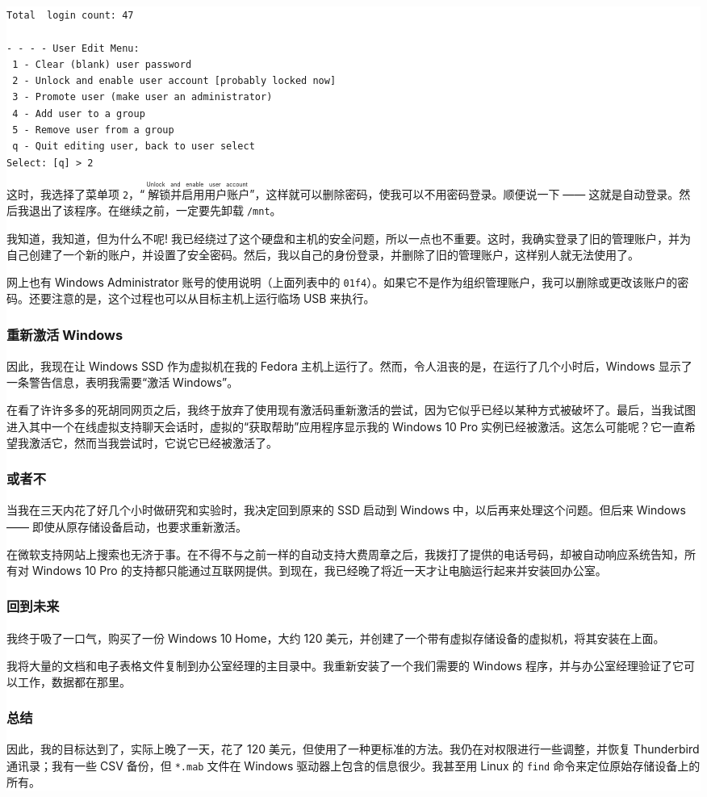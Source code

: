 ```
Total  login count: 47

- - - - User Edit Menu:
 1 - Clear (blank) user password
 2 - Unlock and enable user account [probably locked now]
 3 - Promote user (make user an administrator)
 4 - Add user to a group
 5 - Remove user from a group
 q - Quit editing user, back to user select
Select: [q] > 2

```

这时，我选择了菜单项 `2`，“<ruby> 解锁并启用用户账户 <rt>  Unlock and enable user account </rt></ruby>”，这样就可以删除密码，使我可以不用密码登录。顺便说一下 —— 这就是自动登录。然后我退出了该程序。在继续之前，一定要先卸载 `/mnt`。


我知道，我知道，但为什么不呢! 我已经绕过了这个硬盘和主机的安全问题，所以一点也不重要。这时，我确实登录了旧的管理账户，并为自己创建了一个新的账户，并设置了安全密码。然后，我以自己的身份登录，并删除了旧的管理账户，这样别人就无法使用了。


网上也有 Windows Administrator 账号的使用说明（上面列表中的 `01f4`）。如果它不是作为组织管理账户，我可以删除或更改该账户的密码。还要注意的是，这个过程也可以从目标主机上运行临场 USB 来执行。


### 重新激活 Windows


因此，我现在让 Windows SSD 作为虚拟机在我的 Fedora 主机上运行了。然而，令人沮丧的是，在运行了几个小时后，Windows 显示了一条警告信息，表明我需要“激活 Windows”。


在看了许许多多的死胡同网页之后，我终于放弃了使用现有激活码重新激活的尝试，因为它似乎已经以某种方式被破坏了。最后，当我试图进入其中一个在线虚拟支持聊天会话时，虚拟的“获取帮助”应用程序显示我的 Windows 10 Pro 实例已经被激活。这怎么可能呢？它一直希望我激活它，然而当我尝试时，它说它已经被激活了。


### 或者不


当我在三天内花了好几个小时做研究和实验时，我决定回到原来的 SSD 启动到 Windows 中，以后再来处理这个问题。但后来 Windows —— 即使从原存储设备启动，也要求重新激活。


在微软支持网站上搜索也无济于事。在不得不与之前一样的自动支持大费周章之后，我拨打了提供的电话号码，却被自动响应系统告知，所有对 Windows 10 Pro 的支持都只能通过互联网提供。到现在，我已经晚了将近一天才让电脑运行起来并安装回办公室。


### 回到未来


我终于吸了一口气，购买了一份 Windows 10 Home，大约 120 美元，并创建了一个带有虚拟存储设备的虚拟机，将其安装在上面。


我将大量的文档和电子表格文件复制到办公室经理的主目录中。我重新安装了一个我们需要的 Windows 程序，并与办公室经理验证了它可以工作，数据都在那里。


### 总结


因此，我的目标达到了，实际上晚了一天，花了 120 美元，但使用了一种更标准的方法。我仍在对权限进行一些调整，并恢复 Thunderbird 通讯录；我有一些 CSV 备份，但 `*.mab` 文件在 Windows 驱动器上包含的信息很少。我甚至用 Linux 的 `find` 命令来定位原始存储设备上的所有。
